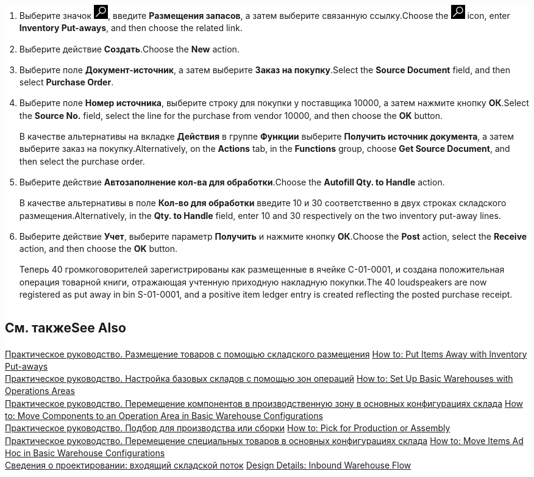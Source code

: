 1.  <span data-ttu-id="f70f0-200">Выберите значок ![Поиск страницы или отчета](media/ui-search/search_small.png "Значок поиска страницы или отчета"), введите **Размещения запасов**, а затем выберите связанную ссылку.</span><span class="sxs-lookup"><span data-stu-id="f70f0-200">Choose the ![Search for Page or Report](media/ui-search/search_small.png "Search for Page or Report icon") icon, enter **Inventory Put-aways**, and then choose the related link.</span></span>  
2.  <span data-ttu-id="f70f0-201">Выберите действие **Создать**.</span><span class="sxs-lookup"><span data-stu-id="f70f0-201">Choose the **New** action.</span></span>  
3.  <span data-ttu-id="f70f0-202">Выберите поле **Документ-источник**, а затем выберите **Заказ на покупку**.</span><span class="sxs-lookup"><span data-stu-id="f70f0-202">Select the **Source Document** field, and then select **Purchase Order**.</span></span>  
4.  <span data-ttu-id="f70f0-203">Выберите поле **Номер источника**, выберите строку для покупки у поставщика 10000, а затем нажмите кнопку **ОК**.</span><span class="sxs-lookup"><span data-stu-id="f70f0-203">Select the **Source No.** field, select the line for the purchase from vendor 10000, and then choose the **OK** button.</span></span>  

    <span data-ttu-id="f70f0-204">В качестве альтернативы на вкладке **Действия** в группе **Функции** выберите **Получить источник документа**, а затем выберите заказ на покупку.</span><span class="sxs-lookup"><span data-stu-id="f70f0-204">Alternatively, on the **Actions** tab, in the **Functions** group, choose **Get Source Document**, and then select the purchase order.</span></span>  

5.  <span data-ttu-id="f70f0-205">Выберите действие **Автозаполнение кол-ва для обработки**.</span><span class="sxs-lookup"><span data-stu-id="f70f0-205">Choose the **Autofill Qty. to Handle** action.</span></span>  

    <span data-ttu-id="f70f0-206">В качестве альтернативы в поле **Кол-во для обработки** введите 10 и 30 соответственно в двух строках складского размещения.</span><span class="sxs-lookup"><span data-stu-id="f70f0-206">Alternatively, in the **Qty. to Handle** field, enter 10 and 30 respectively on the two inventory put-away lines.</span></span>  

6.  <span data-ttu-id="f70f0-207">Выберите действие **Учет**, выберите параметр **Получить** и нажмите кнопку **ОК**.</span><span class="sxs-lookup"><span data-stu-id="f70f0-207">Choose the **Post** action, select the **Receive** action, and then choose the **OK** button.</span></span>  

    <span data-ttu-id="f70f0-208">Теперь 40 громкоговорителей зарегистрированы как размещенные в ячейке С-01-0001, и создана положительная операция товарной книги, отражающая учтенную приходную накладную покупки.</span><span class="sxs-lookup"><span data-stu-id="f70f0-208">The 40 loudspeakers are now registered as put away in bin S-01-0001, and a positive item ledger entry is created reflecting the posted purchase receipt.</span></span>  

## <a name="see-also"></a><span data-ttu-id="f70f0-209">См. также</span><span class="sxs-lookup"><span data-stu-id="f70f0-209">See Also</span></span>  
 <span data-ttu-id="f70f0-210">[Практическое руководство. Размещение товаров с помощью складского размещения](warehouse-how-to-put-items-away-with-inventory-put-aways.md) </span><span class="sxs-lookup"><span data-stu-id="f70f0-210">[How to: Put Items Away with Inventory Put-aways](warehouse-how-to-put-items-away-with-inventory-put-aways.md) </span></span>  
 <span data-ttu-id="f70f0-211">[Практическое руководство. Настройка базовых складов с помощью зон операций](warehouse-how-to-set-up-basic-warehouses-with-operations-areas.md) </span><span class="sxs-lookup"><span data-stu-id="f70f0-211">[How to: Set Up Basic Warehouses with Operations Areas](warehouse-how-to-set-up-basic-warehouses-with-operations-areas.md) </span></span>  
 <span data-ttu-id="f70f0-212">[Практическое руководство. Перемещение компонентов в производственную зону в основных конфигурациях склада](warehouse-how-to-move-components-to-an-operation-area-in-basic-warehousing.md) </span><span class="sxs-lookup"><span data-stu-id="f70f0-212">[How to: Move Components to an Operation Area in Basic Warehouse Configurations](warehouse-how-to-move-components-to-an-operation-area-in-basic-warehousing.md) </span></span>  
 <span data-ttu-id="f70f0-213">[Практическое руководство. Подбор для производства или сборки](warehouse-how-to-pick-for-production.md) </span><span class="sxs-lookup"><span data-stu-id="f70f0-213">[How to: Pick for Production or Assembly](warehouse-how-to-pick-for-production.md) </span></span>  
 <span data-ttu-id="f70f0-214">[Практическое руководство. Перемещение специальных товаров в основных конфигурациях склада](warehouse-how-to-move-items-ad-hoc-in-basic-warehousing.md) </span><span class="sxs-lookup"><span data-stu-id="f70f0-214">[How to: Move Items Ad Hoc in Basic Warehouse Configurations](warehouse-how-to-move-items-ad-hoc-in-basic-warehousing.md) </span></span>  
 <span data-ttu-id="f70f0-215">[Сведения о проектировании: входящий складской поток](design-details-inbound-warehouse-flow.md) </span><span class="sxs-lookup"><span data-stu-id="f70f0-215">[Design Details: Inbound Warehouse Flow](design-details-inbound-warehouse-flow.md) </span></span>  